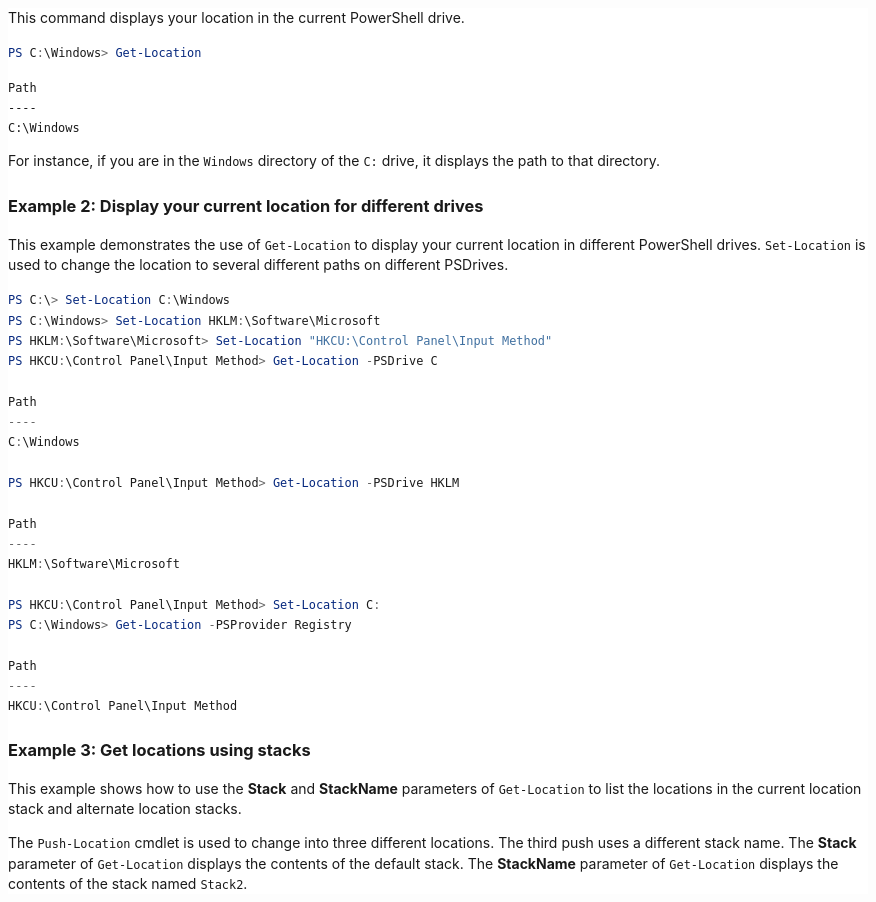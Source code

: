 This command displays your location in the current PowerShell drive.

```powershell
PS C:\Windows> Get-Location
```

```Output
Path
----
C:\Windows
```

For instance, if you are in the `Windows` directory of the `C:` drive, it displays the path to that
directory.

### Example 2: Display your current location for different drives

This example demonstrates the use of `Get-Location` to display your current location in different
PowerShell drives. `Set-Location` is used to change the location to several different paths on
different PSDrives.

```powershell
PS C:\> Set-Location C:\Windows
PS C:\Windows> Set-Location HKLM:\Software\Microsoft
PS HKLM:\Software\Microsoft> Set-Location "HKCU:\Control Panel\Input Method"
PS HKCU:\Control Panel\Input Method> Get-Location -PSDrive C

Path
----
C:\Windows

PS HKCU:\Control Panel\Input Method> Get-Location -PSDrive HKLM

Path
----
HKLM:\Software\Microsoft

PS HKCU:\Control Panel\Input Method> Set-Location C:
PS C:\Windows> Get-Location -PSProvider Registry

Path
----
HKCU:\Control Panel\Input Method
```

### Example 3: Get locations using stacks

This example shows how to use the **Stack** and **StackName** parameters of `Get-Location` to list
the locations in the current location stack and alternate location stacks.

The `Push-Location` cmdlet is used to change into three different locations. The third push uses a
different stack name. The **Stack** parameter of `Get-Location` displays the contents of the default
stack. The **StackName** parameter of `Get-Location` displays the contents of the stack named
`Stack2`.
